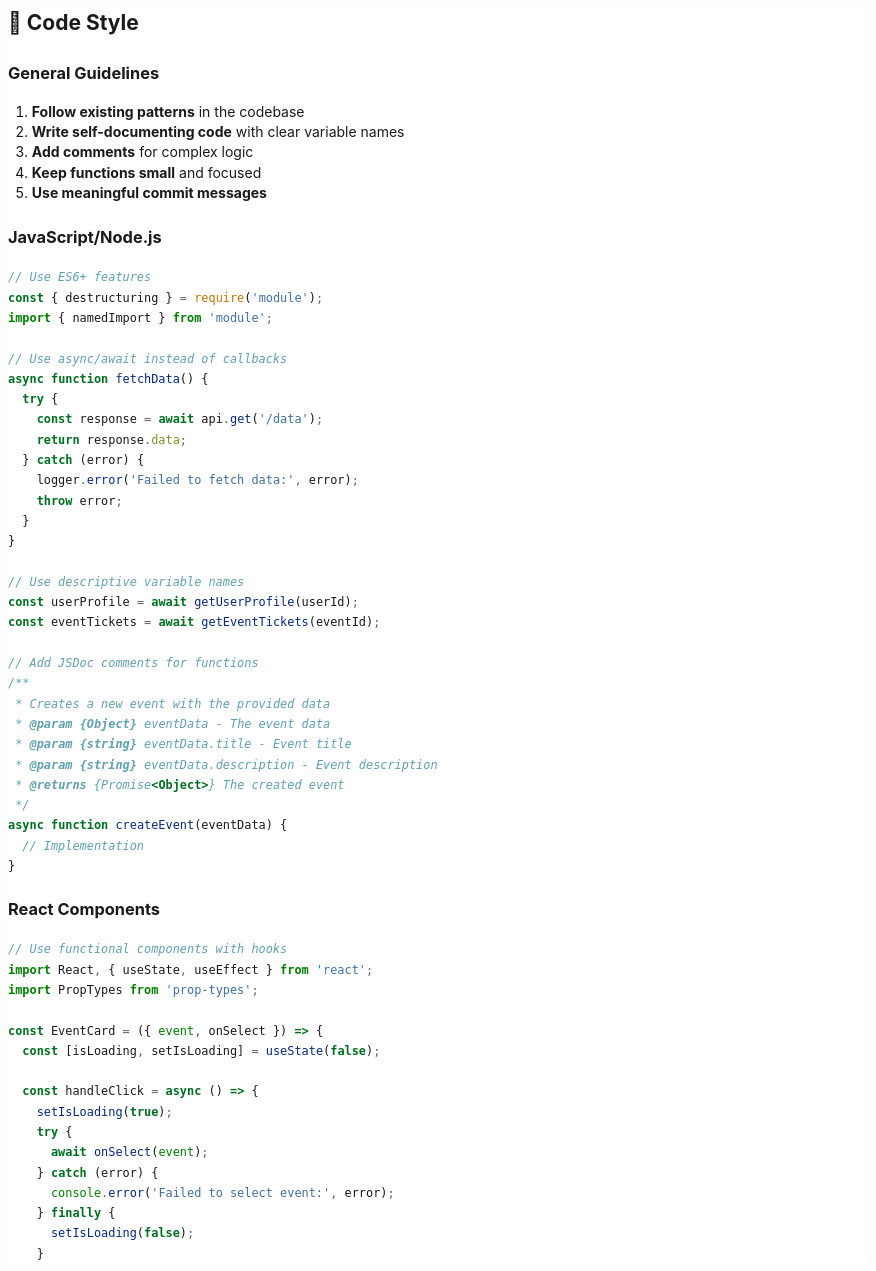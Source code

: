 ## 📝 Code Style

### General Guidelines

1. **Follow existing patterns** in the codebase
2. **Write self-documenting code** with clear variable names
3. **Add comments** for complex logic
4. **Keep functions small** and focused
5. **Use meaningful commit messages**

### JavaScript/Node.js

```javascript
// Use ES6+ features
const { destructuring } = require('module');
import { namedImport } from 'module';

// Use async/await instead of callbacks
async function fetchData() {
  try {
    const response = await api.get('/data');
    return response.data;
  } catch (error) {
    logger.error('Failed to fetch data:', error);
    throw error;
  }
}

// Use descriptive variable names
const userProfile = await getUserProfile(userId);
const eventTickets = await getEventTickets(eventId);

// Add JSDoc comments for functions
/**
 * Creates a new event with the provided data
 * @param {Object} eventData - The event data
 * @param {string} eventData.title - Event title
 * @param {string} eventData.description - Event description
 * @returns {Promise<Object>} The created event
 */
async function createEvent(eventData) {
  // Implementation
}
```

### React Components

```jsx
// Use functional components with hooks
import React, { useState, useEffect } from 'react';
import PropTypes from 'prop-types';

const EventCard = ({ event, onSelect }) => {
  const [isLoading, setIsLoading] = useState(false);

  const handleClick = async () => {
    setIsLoading(true);
    try {
      await onSelect(event);
    } catch (error) {
      console.error('Failed to select event:', error);
    } finally {
      setIsLoading(false);
    }
```